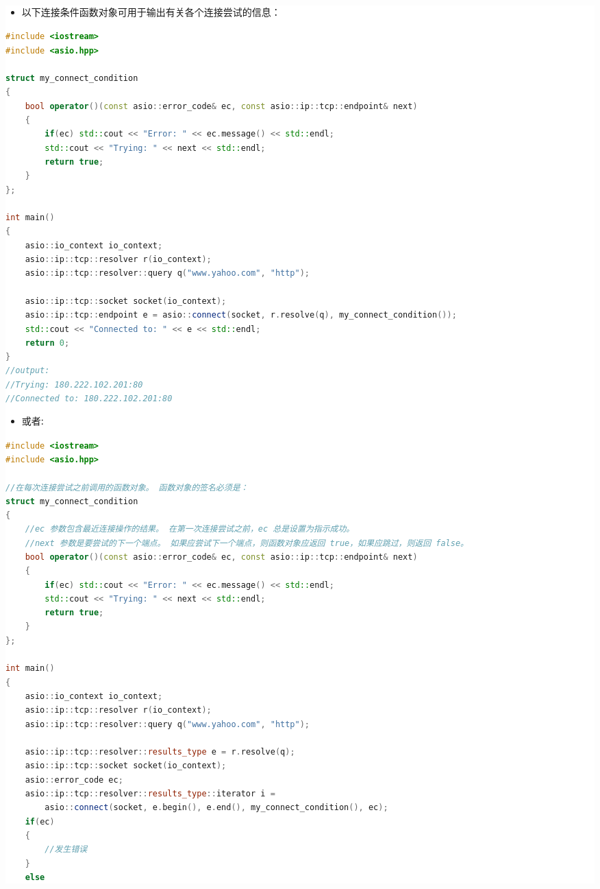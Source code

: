 + 以下连接条件函数对象可用于输出有关各个连接尝试的信息：
```cpp
#include <iostream>
#include <asio.hpp>

struct my_connect_condition
{
    bool operator()(const asio::error_code& ec, const asio::ip::tcp::endpoint& next)
    {
        if(ec) std::cout << "Error: " << ec.message() << std::endl;
        std::cout << "Trying: " << next << std::endl;
        return true;
    }
};

int main()
{
    asio::io_context io_context;
    asio::ip::tcp::resolver r(io_context);
    asio::ip::tcp::resolver::query q("www.yahoo.com", "http");

    asio::ip::tcp::socket socket(io_context);
    asio::ip::tcp::endpoint e = asio::connect(socket, r.resolve(q), my_connect_condition());
    std::cout << "Connected to: " << e << std::endl;
    return 0;
}
//output:
//Trying: 180.222.102.201:80
//Connected to: 180.222.102.201:80
```

+ 或者:
```cpp
#include <iostream>
#include <asio.hpp>

//在每次连接尝试之前调用的函数对象。 函数对象的签名必须是：
struct my_connect_condition
{
    //ec 参数包含最近连接操作的结果。 在第一次连接尝试之前，ec 总是设置为指示成功。 
    //next 参数是要尝试的下一个端点。 如果应尝试下一个端点，则函数对象应返回 true，如果应跳过，则返回 false。
    bool operator()(const asio::error_code& ec, const asio::ip::tcp::endpoint& next)
    {
        if(ec) std::cout << "Error: " << ec.message() << std::endl;
        std::cout << "Trying: " << next << std::endl;
        return true;
    }
};  

int main()
{
    asio::io_context io_context;
    asio::ip::tcp::resolver r(io_context);
    asio::ip::tcp::resolver::query q("www.yahoo.com", "http");

    asio::ip::tcp::resolver::results_type e = r.resolve(q);
    asio::ip::tcp::socket socket(io_context);
    asio::error_code ec;
    asio::ip::tcp::resolver::results_type::iterator i = 
        asio::connect(socket, e.begin(), e.end(), my_connect_condition(), ec);
    if(ec)
    {
        //发生错误
    }
    else
```
